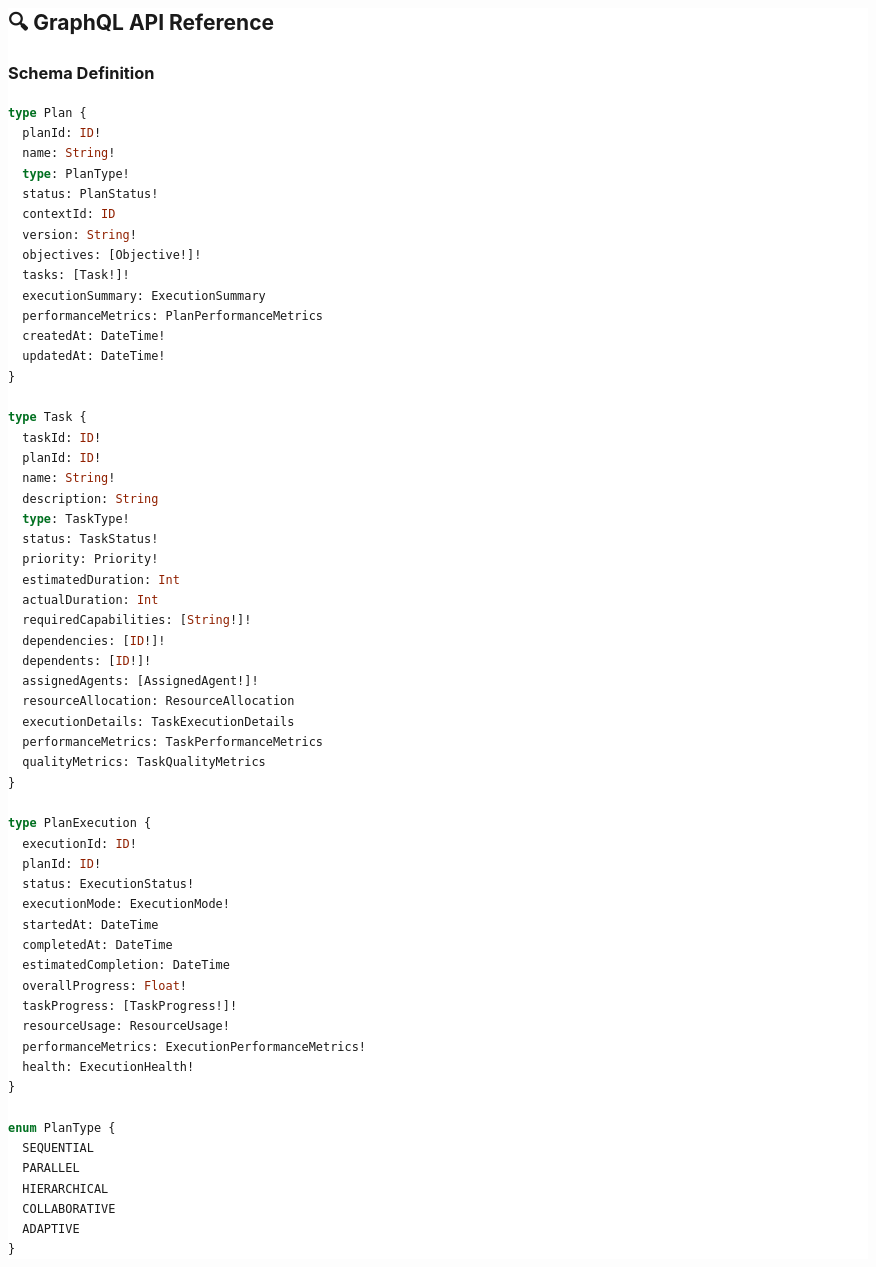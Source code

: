 
## 🔍 GraphQL API Reference

### **Schema Definition**

```graphql
type Plan {
  planId: ID!
  name: String!
  type: PlanType!
  status: PlanStatus!
  contextId: ID
  version: String!
  objectives: [Objective!]!
  tasks: [Task!]!
  executionSummary: ExecutionSummary
  performanceMetrics: PlanPerformanceMetrics
  createdAt: DateTime!
  updatedAt: DateTime!
}

type Task {
  taskId: ID!
  planId: ID!
  name: String!
  description: String
  type: TaskType!
  status: TaskStatus!
  priority: Priority!
  estimatedDuration: Int
  actualDuration: Int
  requiredCapabilities: [String!]!
  dependencies: [ID!]!
  dependents: [ID!]!
  assignedAgents: [AssignedAgent!]!
  resourceAllocation: ResourceAllocation
  executionDetails: TaskExecutionDetails
  performanceMetrics: TaskPerformanceMetrics
  qualityMetrics: TaskQualityMetrics
}

type PlanExecution {
  executionId: ID!
  planId: ID!
  status: ExecutionStatus!
  executionMode: ExecutionMode!
  startedAt: DateTime
  completedAt: DateTime
  estimatedCompletion: DateTime
  overallProgress: Float!
  taskProgress: [TaskProgress!]!
  resourceUsage: ResourceUsage!
  performanceMetrics: ExecutionPerformanceMetrics!
  health: ExecutionHealth!
}

enum PlanType {
  SEQUENTIAL
  PARALLEL
  HIERARCHICAL
  COLLABORATIVE
  ADAPTIVE
}
```